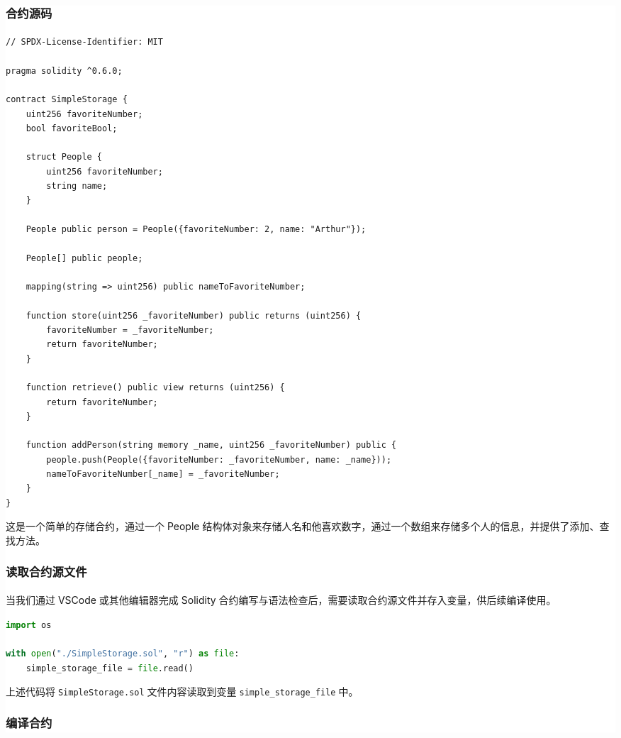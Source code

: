 ### 合约源码

```solidity
// SPDX-License-Identifier: MIT

pragma solidity ^0.6.0;

contract SimpleStorage {
    uint256 favoriteNumber;
    bool favoriteBool;

    struct People {
        uint256 favoriteNumber;
        string name;
    }

    People public person = People({favoriteNumber: 2, name: "Arthur"});

    People[] public people;

    mapping(string => uint256) public nameToFavoriteNumber;

    function store(uint256 _favoriteNumber) public returns (uint256) {
        favoriteNumber = _favoriteNumber;
        return favoriteNumber;
    }

    function retrieve() public view returns (uint256) {
        return favoriteNumber;
    }

    function addPerson(string memory _name, uint256 _favoriteNumber) public {
        people.push(People({favoriteNumber: _favoriteNumber, name: _name}));
        nameToFavoriteNumber[_name] = _favoriteNumber;
    }
}
```

这是一个简单的存储合约，通过一个 People 结构体对象来存储人名和他喜欢数字，通过一个数组来存储多个人的信息，并提供了添加、查找方法。

### 读取合约源文件

当我们通过 VSCode 或其他编辑器完成 Solidity 合约编写与语法检查后，需要读取合约源文件并存入变量，供后续编译使用。

```python
import os

with open("./SimpleStorage.sol", "r") as file:
    simple_storage_file = file.read()
```

上述代码将 `SimpleStorage.sol` 文件内容读取到变量 `simple_storage_file` 中。

### 编译合约
